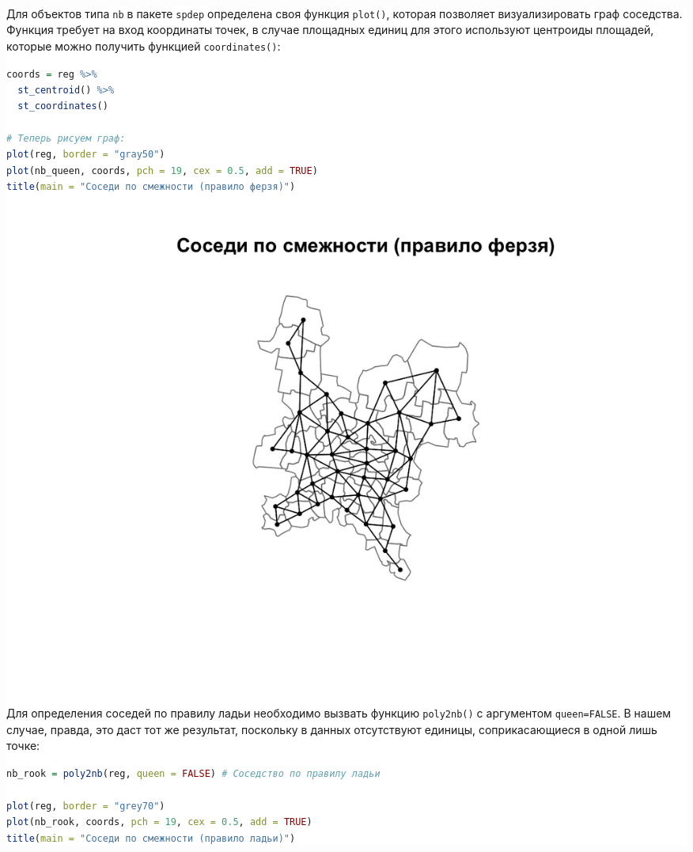 Для объектов типа `nb` в пакете `spdep` определена своя функция `plot()`, которая позволяет визуализировать граф соседства. Функция требует на вход координаты точек, в случае площадных единиц для этого используют центроиды площадей, которые можно получить функцией `coordinates()`:


```r
coords = reg %>% 
  st_centroid() %>% 
  st_coordinates()

# Теперь рисуем граф:
plot(reg, border = "gray50")
plot(nb_queen, coords, pch = 19, cex = 0.5, add = TRUE)
title(main = "Соседи по смежности (правило ферзя)")
```

<img src="01-SpatialRegression_files/figure-html/unnamed-chunk-7-1.png" width="100%" />

Для определения соседей по правилу ладьи необходимо вызвать функцию `poly2nb()` с аргументом `queen=FALSE`. В нашем случае, правда, это даст тот же результат, поскольку в данных отсутствуют единицы, соприкасающиеся в одной лишь точке:

```r
nb_rook = poly2nb(reg, queen = FALSE) # Соседство по правилу ладьи

plot(reg, border = "grey70")
plot(nb_rook, coords, pch = 19, cex = 0.5, add = TRUE)
title(main = "Соседи по смежности (правило ладьи)")
```
